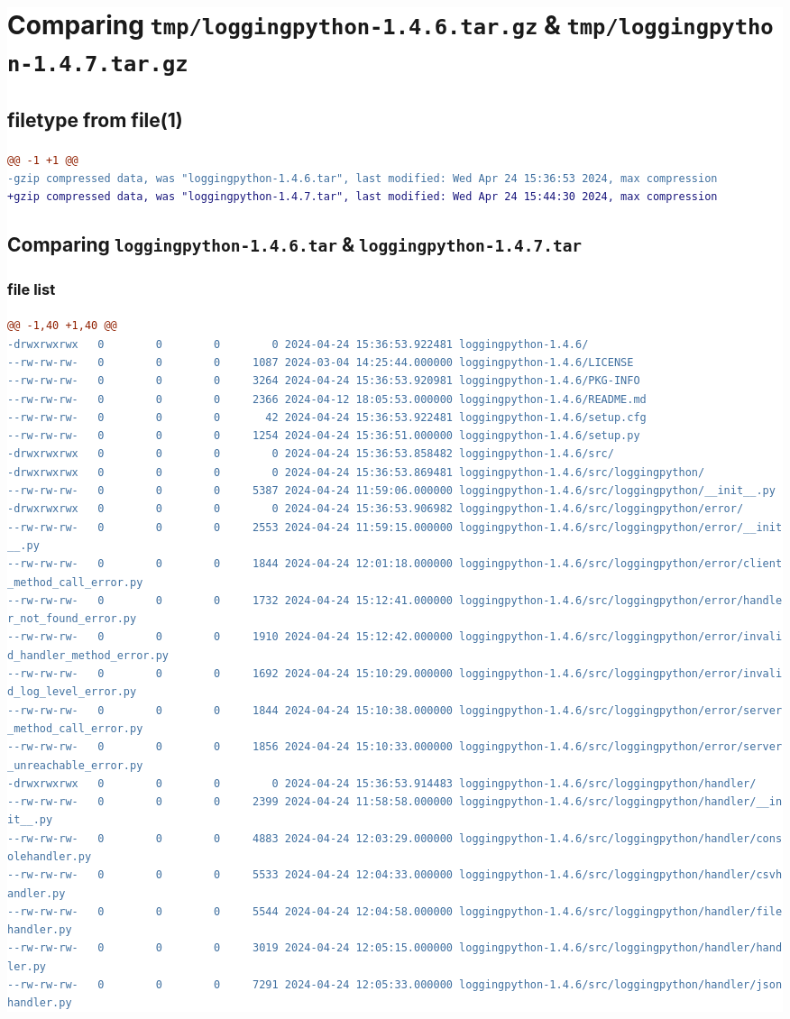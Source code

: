 # Comparing `tmp/loggingpython-1.4.6.tar.gz` & `tmp/loggingpython-1.4.7.tar.gz`

## filetype from file(1)

```diff
@@ -1 +1 @@
-gzip compressed data, was "loggingpython-1.4.6.tar", last modified: Wed Apr 24 15:36:53 2024, max compression
+gzip compressed data, was "loggingpython-1.4.7.tar", last modified: Wed Apr 24 15:44:30 2024, max compression
```

## Comparing `loggingpython-1.4.6.tar` & `loggingpython-1.4.7.tar`

### file list

```diff
@@ -1,40 +1,40 @@
-drwxrwxrwx   0        0        0        0 2024-04-24 15:36:53.922481 loggingpython-1.4.6/
--rw-rw-rw-   0        0        0     1087 2024-03-04 14:25:44.000000 loggingpython-1.4.6/LICENSE
--rw-rw-rw-   0        0        0     3264 2024-04-24 15:36:53.920981 loggingpython-1.4.6/PKG-INFO
--rw-rw-rw-   0        0        0     2366 2024-04-12 18:05:53.000000 loggingpython-1.4.6/README.md
--rw-rw-rw-   0        0        0       42 2024-04-24 15:36:53.922481 loggingpython-1.4.6/setup.cfg
--rw-rw-rw-   0        0        0     1254 2024-04-24 15:36:51.000000 loggingpython-1.4.6/setup.py
-drwxrwxrwx   0        0        0        0 2024-04-24 15:36:53.858482 loggingpython-1.4.6/src/
-drwxrwxrwx   0        0        0        0 2024-04-24 15:36:53.869481 loggingpython-1.4.6/src/loggingpython/
--rw-rw-rw-   0        0        0     5387 2024-04-24 11:59:06.000000 loggingpython-1.4.6/src/loggingpython/__init__.py
-drwxrwxrwx   0        0        0        0 2024-04-24 15:36:53.906982 loggingpython-1.4.6/src/loggingpython/error/
--rw-rw-rw-   0        0        0     2553 2024-04-24 11:59:15.000000 loggingpython-1.4.6/src/loggingpython/error/__init__.py
--rw-rw-rw-   0        0        0     1844 2024-04-24 12:01:18.000000 loggingpython-1.4.6/src/loggingpython/error/client_method_call_error.py
--rw-rw-rw-   0        0        0     1732 2024-04-24 15:12:41.000000 loggingpython-1.4.6/src/loggingpython/error/handler_not_found_error.py
--rw-rw-rw-   0        0        0     1910 2024-04-24 15:12:42.000000 loggingpython-1.4.6/src/loggingpython/error/invalid_handler_method_error.py
--rw-rw-rw-   0        0        0     1692 2024-04-24 15:10:29.000000 loggingpython-1.4.6/src/loggingpython/error/invalid_log_level_error.py
--rw-rw-rw-   0        0        0     1844 2024-04-24 15:10:38.000000 loggingpython-1.4.6/src/loggingpython/error/server_method_call_error.py
--rw-rw-rw-   0        0        0     1856 2024-04-24 15:10:33.000000 loggingpython-1.4.6/src/loggingpython/error/server_unreachable_error.py
-drwxrwxrwx   0        0        0        0 2024-04-24 15:36:53.914483 loggingpython-1.4.6/src/loggingpython/handler/
--rw-rw-rw-   0        0        0     2399 2024-04-24 11:58:58.000000 loggingpython-1.4.6/src/loggingpython/handler/__init__.py
--rw-rw-rw-   0        0        0     4883 2024-04-24 12:03:29.000000 loggingpython-1.4.6/src/loggingpython/handler/consolehandler.py
--rw-rw-rw-   0        0        0     5533 2024-04-24 12:04:33.000000 loggingpython-1.4.6/src/loggingpython/handler/csvhandler.py
--rw-rw-rw-   0        0        0     5544 2024-04-24 12:04:58.000000 loggingpython-1.4.6/src/loggingpython/handler/filehandler.py
--rw-rw-rw-   0        0        0     3019 2024-04-24 12:05:15.000000 loggingpython-1.4.6/src/loggingpython/handler/handler.py
--rw-rw-rw-   0        0        0     7291 2024-04-24 12:05:33.000000 loggingpython-1.4.6/src/loggingpython/handler/jsonhandler.py
```